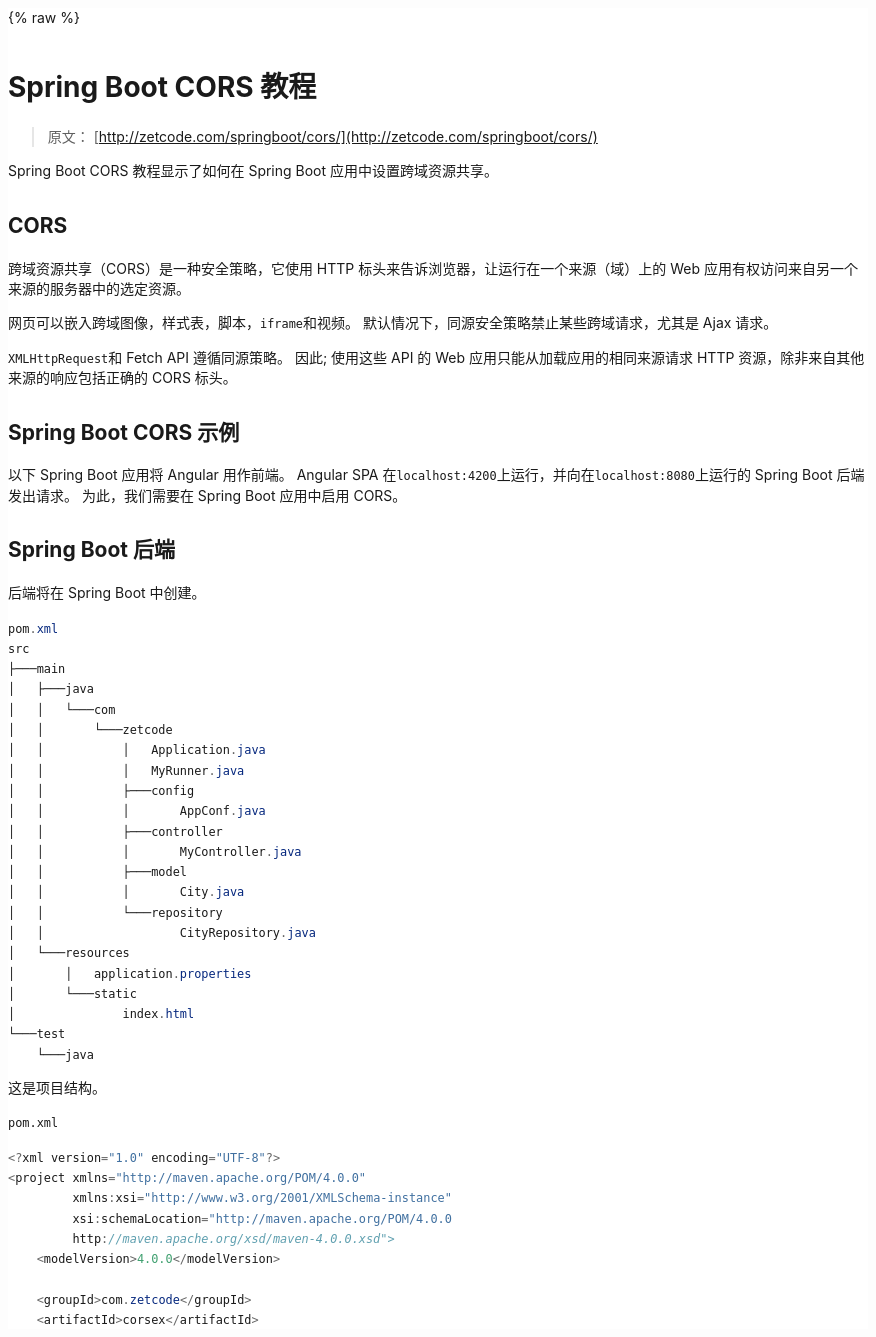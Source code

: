 {% raw %}

# Spring Boot CORS 教程

> 原文： [http://zetcode.com/springboot/cors/](http://zetcode.com/springboot/cors/)

Spring Boot CORS 教程显示了如何在 Spring Boot 应用中设置跨域资源共享。

## CORS

跨域资源共享（CORS）是一种安全策略，它使用 HTTP 标头来告诉浏览器，让运行在一个来源（域）上的 Web 应用有权访问来自另一个来源的服务器中的选定资源。

网页可以嵌入跨域图像，样式表，脚本，`iframe`和视频。 默认情况下，同源安全策略禁止某些跨域请求，尤其是 Ajax 请求。

`XMLHttpRequest`和 Fetch API 遵循同源策略。 因此; 使用这些 API 的 Web 应用只能从加载应用的相同来源请求 HTTP 资源，除非来自其他来源的响应包括正确的 CORS 标头。

## Spring Boot CORS 示例

以下 Spring Boot 应用将 Angular 用作前端。 Angular SPA 在`localhost:4200`上运行，并向在`localhost:8080`上运行的 Spring Boot 后端发出请求。 为此，我们需要在 Spring Boot 应用中启用 CORS。

## Spring Boot 后端

后端将在 Spring Boot 中创建。

```java
pom.xml
src
├───main
│   ├───java
│   │   └───com
│   │       └───zetcode
│   │           │   Application.java
│   │           │   MyRunner.java
│   │           ├───config
│   │           │       AppConf.java
│   │           ├───controller
│   │           │       MyController.java
│   │           ├───model
│   │           │       City.java
│   │           └───repository
│   │                   CityRepository.java
│   └───resources
│       │   application.properties
│       └───static
│               index.html
└───test
    └───java

```

这是项目结构。

`pom.xml`

```java
<?xml version="1.0" encoding="UTF-8"?>
<project xmlns="http://maven.apache.org/POM/4.0.0"
         xmlns:xsi="http://www.w3.org/2001/XMLSchema-instance"
         xsi:schemaLocation="http://maven.apache.org/POM/4.0.0
         http://maven.apache.org/xsd/maven-4.0.0.xsd">
    <modelVersion>4.0.0</modelVersion>

    <groupId>com.zetcode</groupId>
    <artifactId>corsex</artifactId>
```